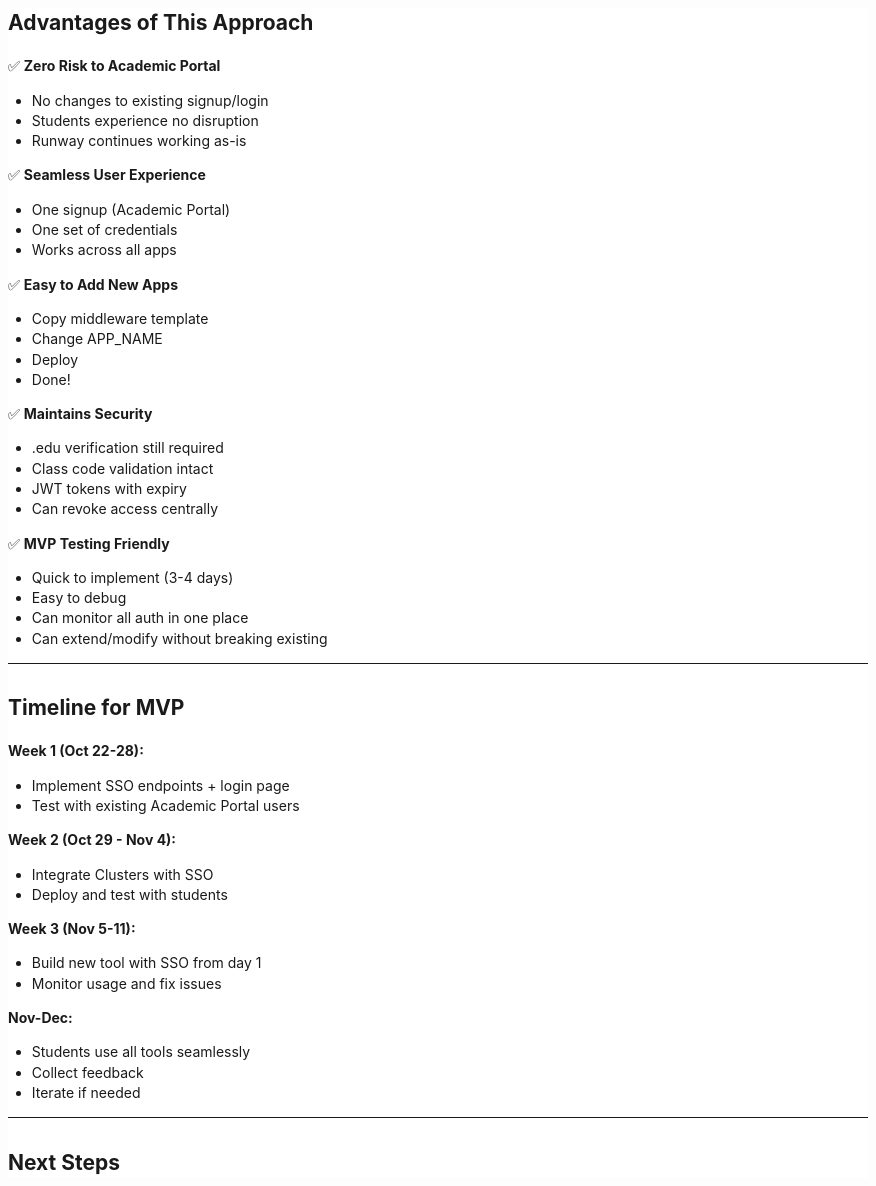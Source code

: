 ## Advantages of This Approach

✅ **Zero Risk to Academic Portal**
- No changes to existing signup/login
- Students experience no disruption
- Runway continues working as-is

✅ **Seamless User Experience**
- One signup (Academic Portal)
- One set of credentials
- Works across all apps

✅ **Easy to Add New Apps**
- Copy middleware template
- Change APP_NAME
- Deploy
- Done!

✅ **Maintains Security**
- .edu verification still required
- Class code validation intact
- JWT tokens with expiry
- Can revoke access centrally

✅ **MVP Testing Friendly**
- Quick to implement (3-4 days)
- Easy to debug
- Can monitor all auth in one place
- Can extend/modify without breaking existing

---

## Timeline for MVP

**Week 1 (Oct 22-28):**
- Implement SSO endpoints + login page
- Test with existing Academic Portal users

**Week 2 (Oct 29 - Nov 4):**
- Integrate Clusters with SSO
- Deploy and test with students

**Week 3 (Nov 5-11):**
- Build new tool with SSO from day 1
- Monitor usage and fix issues

**Nov-Dec:**
- Students use all tools seamlessly
- Collect feedback
- Iterate if needed

---

## Next Steps
